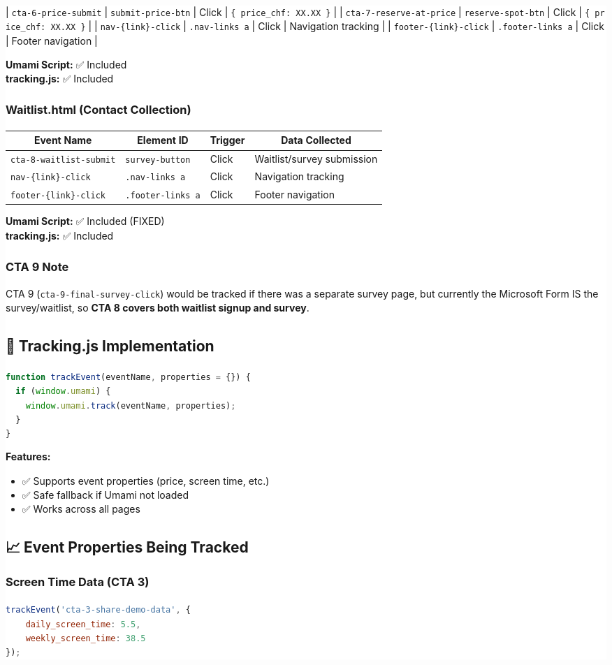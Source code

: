 | `cta-6-price-submit` | `submit-price-btn` | Click | `{ price_chf: XX.XX }` |
| `cta-7-reserve-at-price` | `reserve-spot-btn` | Click | `{ price_chf: XX.XX }` |
| `nav-{link}-click` | `.nav-links a` | Click | Navigation tracking |
| `footer-{link}-click` | `.footer-links a` | Click | Footer navigation |

**Umami Script:** ✅ Included  
**tracking.js:** ✅ Included

### Waitlist.html (Contact Collection)

| Event Name | Element ID | Trigger | Data Collected |
|------------|-----------|---------|----------------|
| `cta-8-waitlist-submit` | `survey-button` | Click | Waitlist/survey submission |
| `nav-{link}-click` | `.nav-links a` | Click | Navigation tracking |
| `footer-{link}-click` | `.footer-links a` | Click | Footer navigation |

**Umami Script:** ✅ Included (FIXED)  
**tracking.js:** ✅ Included

### CTA 9 Note
CTA 9 (`cta-9-final-survey-click`) would be tracked if there was a separate survey page, but currently the Microsoft Form IS the survey/waitlist, so **CTA 8 covers both waitlist signup and survey**.

## 🔧 Tracking.js Implementation

```javascript
function trackEvent(eventName, properties = {}) {
  if (window.umami) {
    window.umami.track(eventName, properties);
  }
}
```

**Features:**
- ✅ Supports event properties (price, screen time, etc.)
- ✅ Safe fallback if Umami not loaded
- ✅ Works across all pages

## 📈 Event Properties Being Tracked

### Screen Time Data (CTA 3)
```javascript
trackEvent('cta-3-share-demo-data', { 
    daily_screen_time: 5.5,
    weekly_screen_time: 38.5 
});
```

